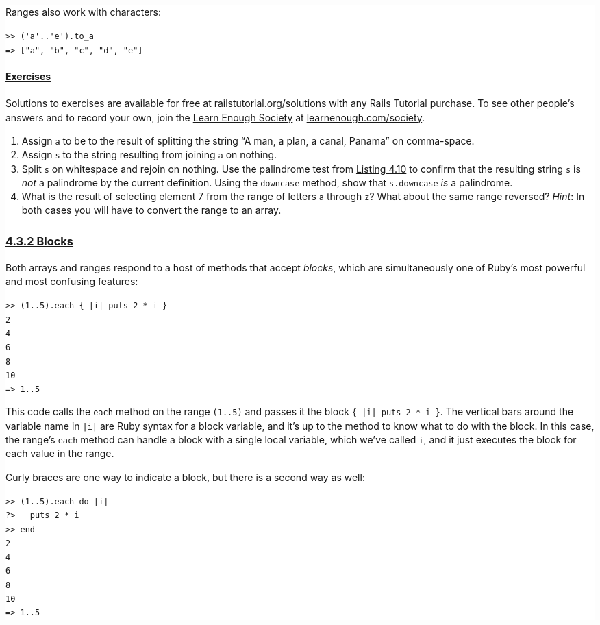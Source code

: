 Ranges also work with characters:

```
>> ('a'..'e').to_a
=> ["a", "b", "c", "d", "e"]

```

#### [Exercises](https://www.railstutorial.org/book/rails_flavored_ruby#sec-exercises_arrays_and_ranges)

Solutions to exercises are available for free at [railstutorial.org/solutions](http://railstutorial.org/solutions) with any Rails Tutorial purchase. To see other people’s answers and to record your own, join the [Learn Enough Society](http://learnenough.com/society) at [learnenough.com/society](http://learnenough.com/society).

1. Assign `a` to be to the result of splitting the string “A man, a plan, a canal, Panama” on comma-space.
2. Assign `s` to the string resulting from joining `a` on nothing.
3. Split `s` on whitespace and rejoin on nothing. Use the palindrome test from [Listing 4.10](https://www.railstutorial.org/book/rails_flavored_ruby#code-palindrome_tester) to confirm that the resulting string `s` is *not* a palindrome by the current definition. Using the `downcase` method, show that `s.downcase` *is* a palindrome.
4. What is the result of selecting element 7 from the range of letters `a` through `z`? What about the same range reversed? *Hint*: In both cases you will have to convert the range to an array.

### [4.3.2 Blocks](https://www.railstutorial.org/book/rails_flavored_ruby#sec-blocks)

Both arrays and ranges respond to a host of methods that accept *blocks*, which are simultaneously one of Ruby’s most powerful and most confusing features:

```
>> (1..5).each { |i| puts 2 * i }
2
4
6
8
10
=> 1..5

```

This code calls the `each` method on the range `(1..5)` and passes it the block `{ |i| puts 2 * i }`. The vertical bars around the variable name in `|i|` are Ruby syntax for a block variable, and it’s up to the method to know what to do with the block. In this case, the range’s `each` method can handle a block with a single local variable, which we’ve called `i`, and it just executes the block for each value in the range.

Curly braces are one way to indicate a block, but there is a second way as well:

```
>> (1..5).each do |i|
?>   puts 2 * i
>> end
2
4
6
8
10
=> 1..5

```

